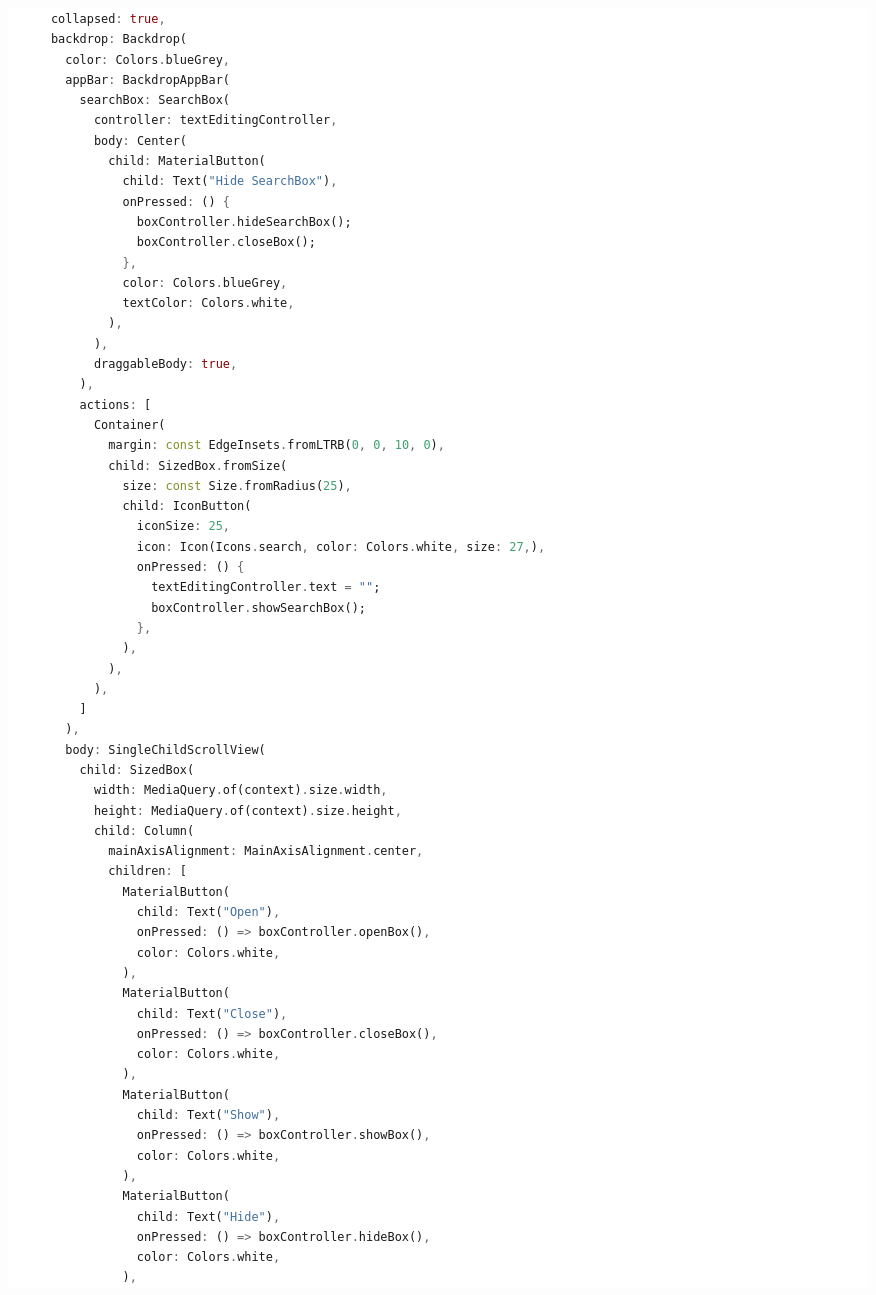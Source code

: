 ```dart
      collapsed: true,
      backdrop: Backdrop(
        color: Colors.blueGrey,
        appBar: BackdropAppBar(
          searchBox: SearchBox(
            controller: textEditingController,
            body: Center(
              child: MaterialButton(
                child: Text("Hide SearchBox"),
                onPressed: () {
                  boxController.hideSearchBox();
                  boxController.closeBox();
                },
                color: Colors.blueGrey,
                textColor: Colors.white,
              ),
            ),
            draggableBody: true,
          ),
          actions: [
            Container(
              margin: const EdgeInsets.fromLTRB(0, 0, 10, 0),
              child: SizedBox.fromSize(
                size: const Size.fromRadius(25),
                child: IconButton(
                  iconSize: 25,
                  icon: Icon(Icons.search, color: Colors.white, size: 27,),
                  onPressed: () {
                    textEditingController.text = "";
                    boxController.showSearchBox();
                  },
                ),
              ),
            ),
          ]
        ),
        body: SingleChildScrollView(
          child: SizedBox(
            width: MediaQuery.of(context).size.width,
            height: MediaQuery.of(context).size.height,
            child: Column(
              mainAxisAlignment: MainAxisAlignment.center,
              children: [
                MaterialButton(
                  child: Text("Open"),
                  onPressed: () => boxController.openBox(),
                  color: Colors.white,
                ),
                MaterialButton(
                  child: Text("Close"),
                  onPressed: () => boxController.closeBox(),
                  color: Colors.white,
                ),
                MaterialButton(
                  child: Text("Show"),
                  onPressed: () => boxController.showBox(),
                  color: Colors.white,
                ),
                MaterialButton(
                  child: Text("Hide"),
                  onPressed: () => boxController.hideBox(),
                  color: Colors.white,
                ),
```